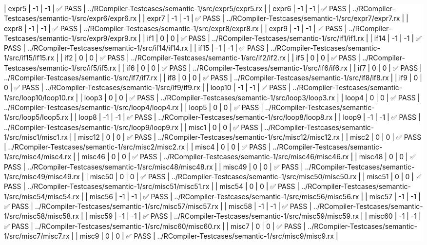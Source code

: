 | expr5 | -1 | -1 | ✅ PASS | ../RCompiler-Testcases/semantic-1/src/expr5/expr5.rx |
| expr6 | -1 | -1 | ✅ PASS | ../RCompiler-Testcases/semantic-1/src/expr6/expr6.rx |
| expr7 | -1 | -1 | ✅ PASS | ../RCompiler-Testcases/semantic-1/src/expr7/expr7.rx |
| expr8 | -1 | -1 | ✅ PASS | ../RCompiler-Testcases/semantic-1/src/expr8/expr8.rx |
| expr9 | -1 | -1 | ✅ PASS | ../RCompiler-Testcases/semantic-1/src/expr9/expr9.rx |
| if1 | 0 | 0 | ✅ PASS | ../RCompiler-Testcases/semantic-1/src/if1/if1.rx |
| if14 | -1 | -1 | ✅ PASS | ../RCompiler-Testcases/semantic-1/src/if14/if14.rx |
| if15 | -1 | -1 | ✅ PASS | ../RCompiler-Testcases/semantic-1/src/if15/if15.rx |
| if2 | 0 | 0 | ✅ PASS | ../RCompiler-Testcases/semantic-1/src/if2/if2.rx |
| if5 | 0 | 0 | ✅ PASS | ../RCompiler-Testcases/semantic-1/src/if5/if5.rx |
| if6 | 0 | 0 | ✅ PASS | ../RCompiler-Testcases/semantic-1/src/if6/if6.rx |
| if7 | 0 | 0 | ✅ PASS | ../RCompiler-Testcases/semantic-1/src/if7/if7.rx |
| if8 | 0 | 0 | ✅ PASS | ../RCompiler-Testcases/semantic-1/src/if8/if8.rx |
| if9 | 0 | 0 | ✅ PASS | ../RCompiler-Testcases/semantic-1/src/if9/if9.rx |
| loop10 | -1 | -1 | ✅ PASS | ../RCompiler-Testcases/semantic-1/src/loop10/loop10.rx |
| loop3 | 0 | 0 | ✅ PASS | ../RCompiler-Testcases/semantic-1/src/loop3/loop3.rx |
| loop4 | 0 | 0 | ✅ PASS | ../RCompiler-Testcases/semantic-1/src/loop4/loop4.rx |
| loop5 | 0 | 0 | ✅ PASS | ../RCompiler-Testcases/semantic-1/src/loop5/loop5.rx |
| loop8 | -1 | -1 | ✅ PASS | ../RCompiler-Testcases/semantic-1/src/loop8/loop8.rx |
| loop9 | -1 | -1 | ✅ PASS | ../RCompiler-Testcases/semantic-1/src/loop9/loop9.rx |
| misc1 | 0 | 0 | ✅ PASS | ../RCompiler-Testcases/semantic-1/src/misc1/misc1.rx |
| misc12 | 0 | 0 | ✅ PASS | ../RCompiler-Testcases/semantic-1/src/misc12/misc12.rx |
| misc2 | 0 | 0 | ✅ PASS | ../RCompiler-Testcases/semantic-1/src/misc2/misc2.rx |
| misc4 | 0 | 0 | ✅ PASS | ../RCompiler-Testcases/semantic-1/src/misc4/misc4.rx |
| misc46 | 0 | 0 | ✅ PASS | ../RCompiler-Testcases/semantic-1/src/misc46/misc46.rx |
| misc48 | 0 | 0 | ✅ PASS | ../RCompiler-Testcases/semantic-1/src/misc48/misc48.rx |
| misc49 | 0 | 0 | ✅ PASS | ../RCompiler-Testcases/semantic-1/src/misc49/misc49.rx |
| misc50 | 0 | 0 | ✅ PASS | ../RCompiler-Testcases/semantic-1/src/misc50/misc50.rx |
| misc51 | 0 | 0 | ✅ PASS | ../RCompiler-Testcases/semantic-1/src/misc51/misc51.rx |
| misc54 | 0 | 0 | ✅ PASS | ../RCompiler-Testcases/semantic-1/src/misc54/misc54.rx |
| misc56 | -1 | -1 | ✅ PASS | ../RCompiler-Testcases/semantic-1/src/misc56/misc56.rx |
| misc57 | -1 | -1 | ✅ PASS | ../RCompiler-Testcases/semantic-1/src/misc57/misc57.rx |
| misc58 | -1 | -1 | ✅ PASS | ../RCompiler-Testcases/semantic-1/src/misc58/misc58.rx |
| misc59 | -1 | -1 | ✅ PASS | ../RCompiler-Testcases/semantic-1/src/misc59/misc59.rx |
| misc60 | -1 | -1 | ✅ PASS | ../RCompiler-Testcases/semantic-1/src/misc60/misc60.rx |
| misc7 | 0 | 0 | ✅ PASS | ../RCompiler-Testcases/semantic-1/src/misc7/misc7.rx |
| misc9 | 0 | 0 | ✅ PASS | ../RCompiler-Testcases/semantic-1/src/misc9/misc9.rx |